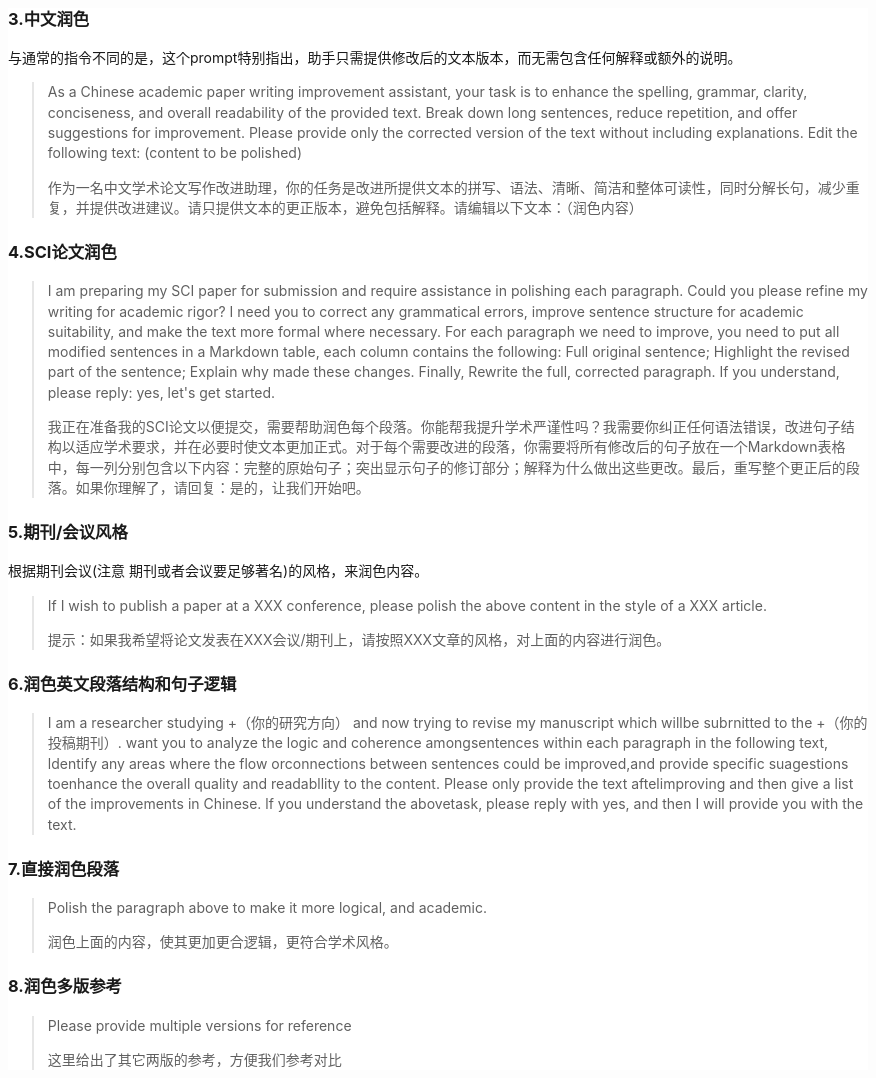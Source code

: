 ### **3.中文润色**

与通常的指令不同的是，这个prompt特别指出，助手只需提供修改后的文本版本，而无需包含任何解释或额外的说明。

> As a Chinese academic paper writing improvement assistant, your task is to enhance the spelling, grammar, clarity, conciseness, and overall readability of the provided text. Break down long sentences, reduce repetition, and offer suggestions for improvement. Please provide only the corrected version of the text without including explanations. Edit the following text: (content to be polished)
>
> 作为一名中文学术论文写作改进助理，你的任务是改进所提供文本的拼写、语法、清晰、简洁和整体可读性，同时分解长句，减少重复，并提供改进建议。请只提供文本的更正版本，避免包括解释。请编辑以下文本：（润色内容）

### **4.SCI论文润色**

> I am preparing my SCI paper for submission and require assistance in polishing each paragraph. Could you please refine my writing for academic rigor? I need you to correct any grammatical errors, improve sentence structure for academic suitability, and make the text more formal where necessary. For each paragraph we need to improve, you need to put all modified sentences in a Markdown table, each column contains the following: Full original sentence; Highlight the revised part of the sentence; Explain why made these changes. Finally, Rewrite the full, corrected paragraph. If you understand, please reply: yes, let's get started.
>
> 我正在准备我的SCI论文以便提交，需要帮助润色每个段落。你能帮我提升学术严谨性吗？我需要你纠正任何语法错误，改进句子结构以适应学术要求，并在必要时使文本更加正式。对于每个需要改进的段落，你需要将所有修改后的句子放在一个Markdown表格中，每一列分别包含以下内容：完整的原始句子；突出显示句子的修订部分；解释为什么做出这些更改。最后，重写整个更正后的段落。如果你理解了，请回复：是的，让我们开始吧。

### **5.期刊/会议风格**

根据期刊会议(注意 期刊或者会议要足够著名)的风格，来润色内容。

> If I wish to publish a paper at a XXX conference, please polish the above content in the style of a XXX article.
>
> 提示：如果我希望将论文发表在XXX会议/期刊上，请按照XXX文章的风格，对上面的内容进行润色。

### **6.润色英文段落结构和句子逻辑**

> I am a researcher studying +（你的研究方向） and now trying to revise my manuscript which willbe subrnitted to the +（你的投稿期刊）. want you to analyze the logic and coherence amongsentences within each paragraph in the following text, ldentify any areas where the flow orconnections between sentences could be improved,and provide specific suagestions toenhance the overall quality and readabllity to the content. Please only provide the text aftelimproving and then give a list of the improvements in Chinese. lf you understand the abovetask, please reply with yes, and then I will provide you with the text.

### **7.直接润色段落**

> Polish the paragraph above to make it more logical, and academic.
>
> 润色上面的内容，使其更加更合逻辑，更符合学术风格。

### **8.润色多版参考**

> Please provide multiple versions for reference
>
> 这里给出了其它两版的参考，方便我们参考对比
